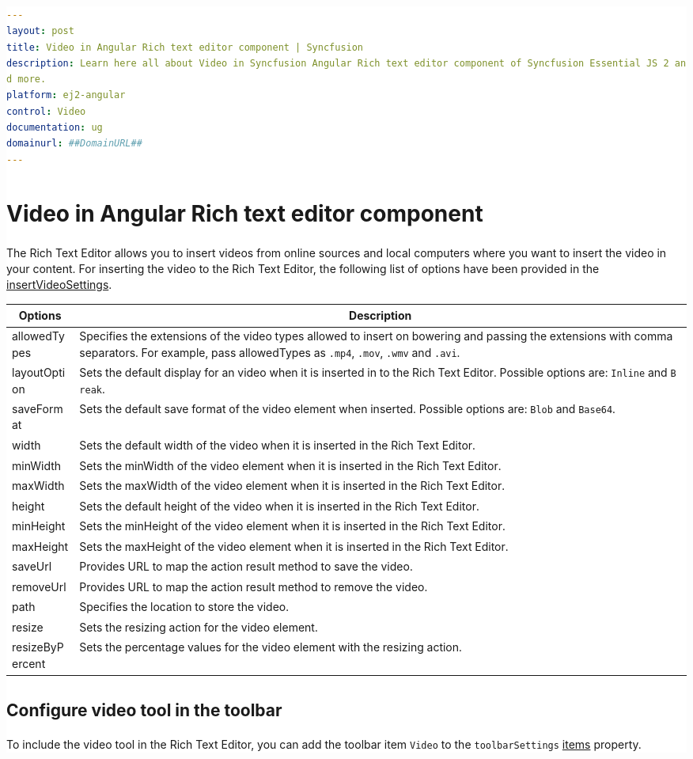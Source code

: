 ```yaml
---
layout: post
title: Video in Angular Rich text editor component | Syncfusion
description: Learn here all about Video in Syncfusion Angular Rich text editor component of Syncfusion Essential JS 2 and more.
platform: ej2-angular
control: Video 
documentation: ug
domainurl: ##DomainURL##
---
```


# Video in Angular Rich text editor component

The Rich Text Editor allows you to insert videos from online sources and local computers where you want to insert the video in your content. For inserting the video to the Rich Text Editor, the following list of options have been provided in the [insertVideoSettings](https://ej2.syncfusion.com/angular/documentation/api/rich-text-editor/#insertvideosettings).

| Options | Description |
|----------------|---------|
| allowedTypes | Specifies the extensions of the video types allowed to insert on bowering and passing the extensions with comma separators. For example, pass allowedTypes as `.mp4`, `.mov`, `.wmv` and `.avi`.|
| layoutOption | Sets the default display for an video when it is inserted in to the Rich Text Editor. Possible options are: `Inline` and `Break`.|
| saveFormat | Sets the default save format of the video element when inserted. Possible options are: `Blob` and `Base64`.|
| width | Sets the default width of the video when it is inserted in the Rich Text Editor.|
| minWidth | Sets the minWidth of the video element when it is inserted in the Rich Text Editor.|
| maxWidth | Sets the maxWidth of the video element when it is inserted in the Rich Text Editor.|
| height | Sets the default height of the video when it is inserted in the Rich Text Editor.|
| minHeight | Sets the minHeight of the video element when it is inserted in the Rich Text Editor.|
| maxHeight | Sets the maxHeight of the video element when it is inserted in the Rich Text Editor.|
| saveUrl | Provides URL to map the action result method to save the video.|
| removeUrl | Provides URL to map the action result method to remove the video.|
| path | Specifies the location to store the video.|
| resize | Sets the resizing action for the video element.|
| resizeByPercent | Sets the percentage values for the video element with the resizing action.|

## Configure video tool in the toolbar

To include the video tool in the Rich Text Editor, you can add the toolbar item `Video` to the `toolbarSettings` [items](https://ej2.syncfusion.com/angular/documentation/api/rich-text-editor/toolbarSettings/#items) property.
